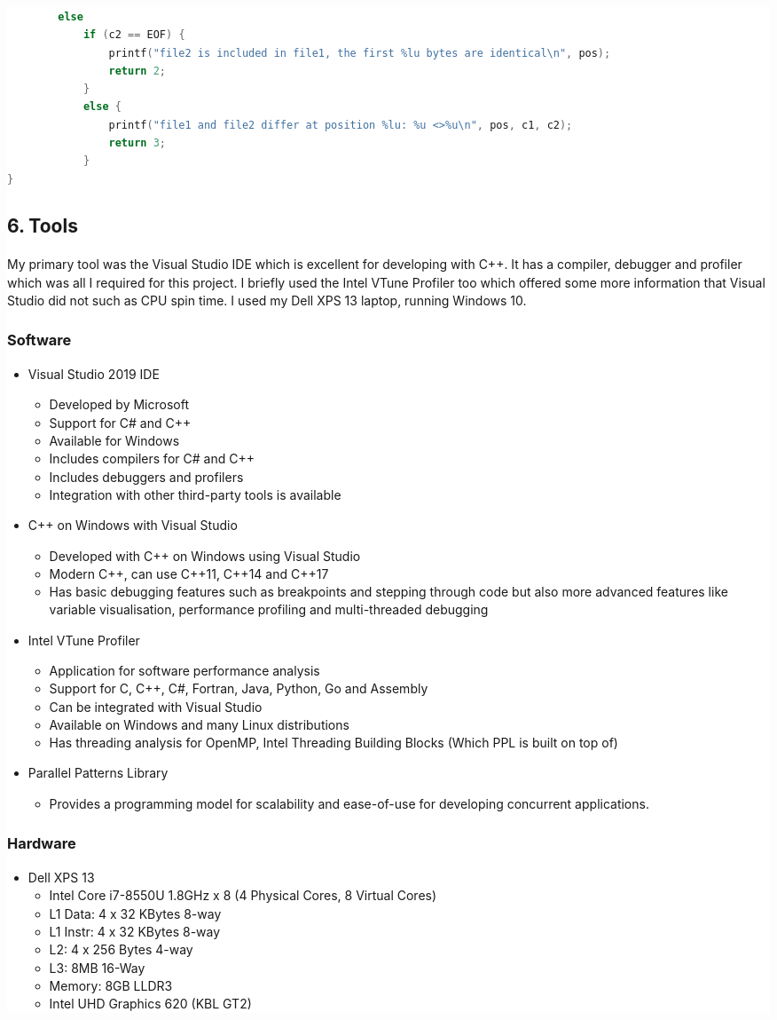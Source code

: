 ```C++
        else
            if (c2 == EOF) {
                printf("file2 is included in file1, the first %lu bytes are identical\n", pos);
                return 2;
            }
            else {
                printf("file1 and file2 differ at position %lu: %u <>%u\n", pos, c1, c2);
                return 3;
            }
}
```

## 6. Tools

My primary tool was the Visual Studio IDE which is excellent for developing with C++. It has a compiler, debugger and profiler which was all I required for this project. I briefly used the Intel VTune Profiler too which offered some more information that Visual Studio did not such as CPU spin time. I used my Dell XPS 13 laptop, running Windows 10.

### Software

- Visual Studio 2019 IDE

  - Developed by Microsoft
  - Support for C# and C++
  - Available for Windows
  - Includes compilers for C# and C++
  - Includes debuggers and profilers
  - Integration with other third-party tools is available

- C++ on Windows with Visual Studio

  - Developed with C++ on Windows using Visual Studio
  - Modern C++, can use C++11, C++14 and C++17
  - Has basic debugging features such as breakpoints and stepping through code but also more advanced features like variable visualisation, performance profiling and multi-threaded debugging

- Intel VTune Profiler

  - Application for software performance analysis
  - Support for C, C++, C#, Fortran, Java, Python, Go and Assembly
  - Can be integrated with Visual Studio
  - Available on Windows and many Linux distributions
  - Has threading analysis for OpenMP, Intel Threading Building Blocks (Which PPL is built on top of)

- Parallel Patterns Library
  - Provides a programming model for scalability and ease-of-use for developing concurrent applications.

### Hardware

- Dell XPS 13
  - Intel Core i7-8550U 1.8GHz x 8 (4 Physical Cores, 8 Virtual Cores)
  - L1 Data: 4 x 32 KBytes 8-way
  - L1 Instr: 4 x 32 KBytes 8-way
  - L2: 4 x 256 Bytes 4-way
  - L3: 8MB 16-Way
  - Memory: 8GB LLDR3
  - Intel UHD Graphics 620 (KBL GT2)
